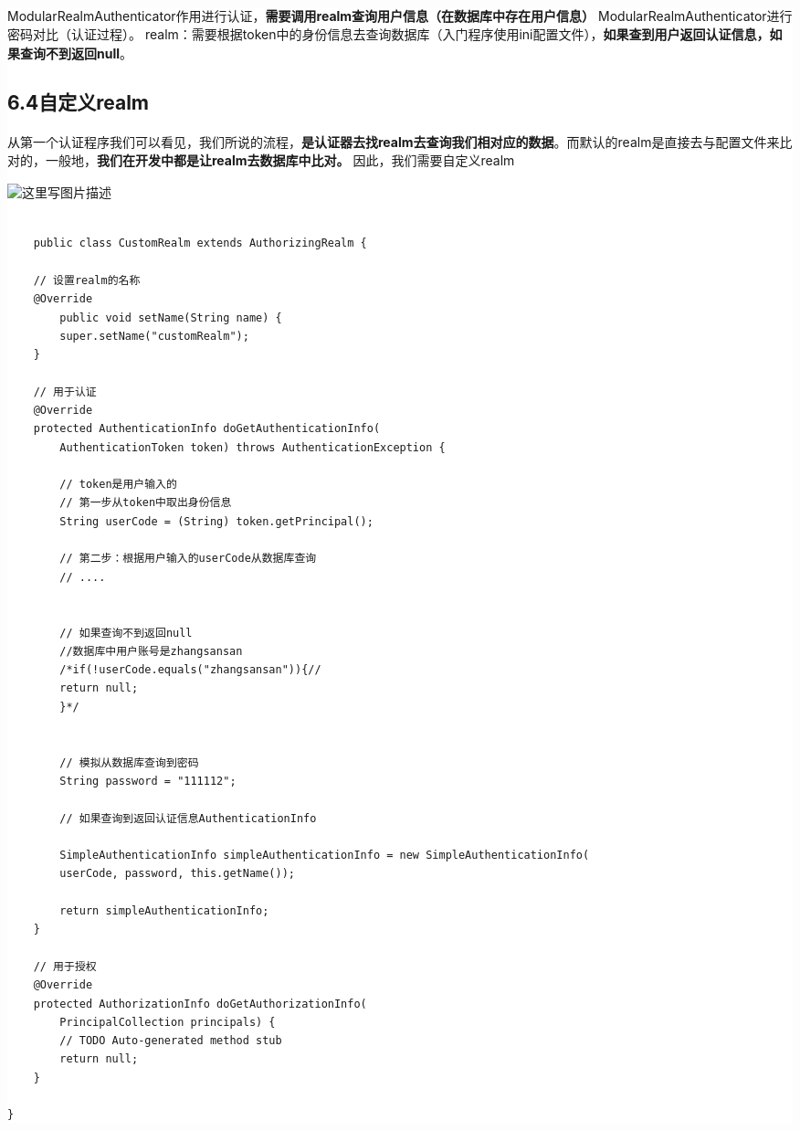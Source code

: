 ModularRealmAuthenticator作用进行认证，**需要调用realm查询用户信息（在数据库中存在用户信息）** ModularRealmAuthenticator进行密码对比（认证过程）。 realm：需要根据token中的身份信息去查询数据库（入门程序使用ini配置文件），**如果查到用户返回认证信息，如果查询不到返回null**。

6.4自定义realm
-----------

从第一个认证程序我们可以看见，我们所说的流程，**是认证器去找realm去查询我们相对应的数据**。而默认的realm是直接去与配置文件来比对的，一般地，**我们在开发中都是让realm去数据库中比对。** 因此，我们需要自定义realm

![这里写图片描述](/images/jueJin/162463c02f7338f.png)

```

    public class CustomRealm extends AuthorizingRealm {
    
    // 设置realm的名称
    @Override
        public void setName(String name) {
        super.setName("customRealm");
    }
    
    // 用于认证
    @Override
    protected AuthenticationInfo doGetAuthenticationInfo(
        AuthenticationToken token) throws AuthenticationException {
        
        // token是用户输入的
        // 第一步从token中取出身份信息
        String userCode = (String) token.getPrincipal();
        
        // 第二步：根据用户输入的userCode从数据库查询
        // ....
        
        
        // 如果查询不到返回null
        //数据库中用户账号是zhangsansan
        /*if(!userCode.equals("zhangsansan")){//
        return null;
        }*/
        
        
        // 模拟从数据库查询到密码
        String password = "111112";
        
        // 如果查询到返回认证信息AuthenticationInfo
        
        SimpleAuthenticationInfo simpleAuthenticationInfo = new SimpleAuthenticationInfo(
        userCode, password, this.getName());
        
        return simpleAuthenticationInfo;
    }
    
    // 用于授权
    @Override
    protected AuthorizationInfo doGetAuthorizationInfo(
        PrincipalCollection principals) {
        // TODO Auto-generated method stub
        return null;
    }
    
}
```
